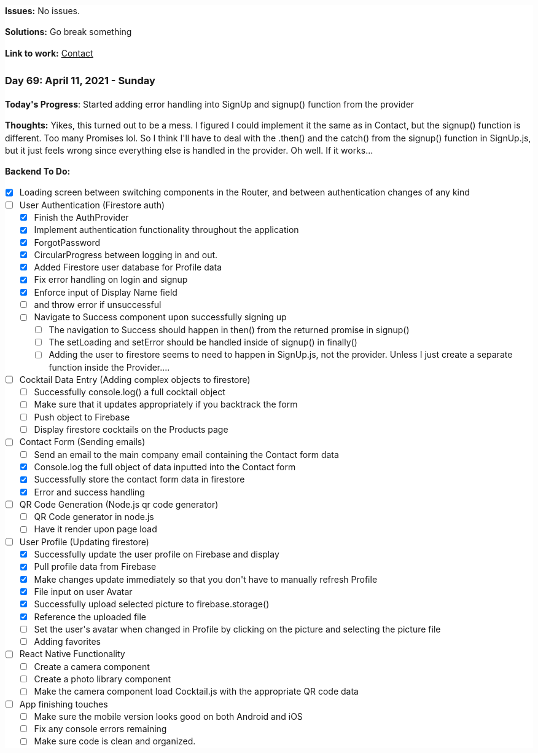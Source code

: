 **Issues:** No issues. 

**Solutions:** Go break something

**Link to work:** [Contact](https://github.com/ThirdsMedia/100DaysOfCode/tree/day68/src/Components/Contact.js)

### Day 69: April 11, 2021 - Sunday

**Today's Progress**: Started adding error handling into SignUp and signup() function from the provider

**Thoughts:** Yikes, this turned out to be a mess. I figured I could implement it the same as in Contact, but the signup() function is different. Too many Promises lol. So I think I'll have to deal with the .then() and the catch() from the signup() function in SignUp.js, but it just feels wrong since everything else is handled in the provider. Oh well. If it works...

**Backend To Do:**
- [x] Loading screen between switching components in the Router, and between authentication changes of any kind
- [ ] User Authentication (Firestore auth)
	- [x] Finish the AuthProvider
	- [x] Implement authentication functionality throughout the application
	- [x] ForgotPassword
	- [x] CircularProgress between logging in and out. 
	- [x] Added Firestore user database for Profile data
	- [x] Fix error handling on login and signup
	- [x] Enforce input of Display Name field 
	- [ ] and throw error if unsuccessful
	- [ ] Navigate to Success component upon successfully signing up 
		- [ ] The navigation to Success should happen in then() from the returned promise in signup()
		- [ ] The setLoading and setError should be handled inside of signup() in finally()
		- [ ] Adding the user to firestore seems to need to happen in SignUp.js, not the provider. Unless I just create a separate function inside the Provider....
- [ ] Cocktail Data Entry (Adding complex objects to firestore)
	- [ ] Successfully console.log() a full cocktail object
	- [ ] Make sure that it updates appropriately if you backtrack the form
	- [ ] Push object to Firebase
	- [ ] Display firestore cocktails on the Products page
- [ ] Contact Form (Sending emails)
	- [ ] Send an email to the main company email containing the Contact form data
	- [x] Console.log the full object of data inputted into the Contact form
	- [x] Successfully store the contact form data in firestore
	- [x] Error and success handling
- [ ] QR Code Generation (Node.js qr code generator)
	- [ ] QR Code generator in node.js
	- [ ] Have it render upon page load
- [ ] User Profile (Updating firestore)
	- [x] Successfully update the user profile on Firebase and display
	- [x] Pull profile data from Firebase
	- [x] Make changes update immediately so that you don't have to manually refresh Profile
	- [x] File input on user Avatar
	- [x] Successfully upload selected picture to firebase.storage()
	- [x] Reference the uploaded file
	- [ ] Set the user's avatar when changed in Profile by clicking on the picture and selecting the picture file
	- [ ] Adding favorites
- [ ] React Native Functionality
	- [ ] Create a camera component
	- [ ] Create a photo library component
	- [ ] Make the camera component load Cocktail.js with the appropriate QR code data
- [ ] App finishing touches
	- [ ] Make sure the mobile version looks good on both Android and iOS
	- [ ] Fix any console errors remaining
	- [ ] Make sure code is clean and organized. 
